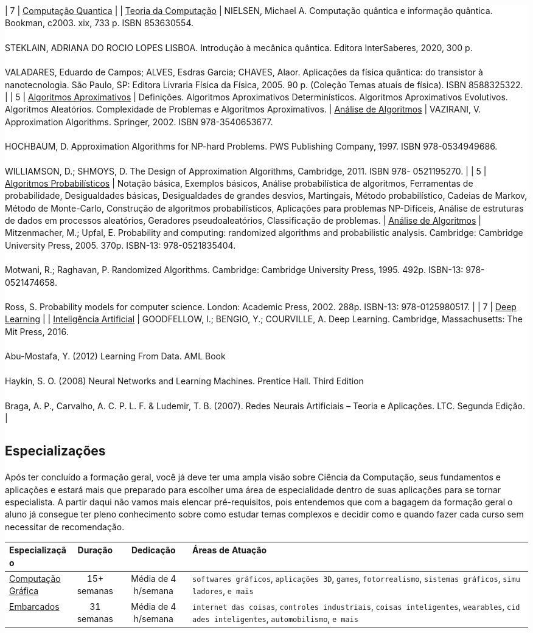 | 7        | [Computação Quantica](https://youtube.com/playlist?list=PLUFcRbu9t-v4peHdmDy4rtG3EnbZNS86R&si=hLYHhS2BTKRgNwMJ)         |                                                                                                                                                                                                                                                                                                                                                                                                                                              | [Teoria da Computação](https://www.youtube.com/watch?v=dWRxL30aoes&list=PLYLYA7XrlskNgCeSpJf9PQHHb8Z4WpRm4)              | NIELSEN, Michael A. Computação quântica e informação quântica. Bookman, c2003. xix, 733 p. ISBN 853630554.<br><br>STEKLAIN, ADRIANA DO ROCIO LOPES LISBOA. Introdução à mecânica quântica. Editora InterSaberes, 2020, 300 p.<br><br>VALADARES, Eduardo de Campos; ALVES, Esdras Garcia; CHAVES, Alaor. Aplicações da física quântica: do transistor à nanotecnologia. São Paulo, SP: Editora Livraria Física da Física, 2005. 90 p. (Coleção Temas atuais de física). ISBN 8588325322. |
| 5        | [Algoritmos Aproximativos](https://www.youtube.com/watch?v=Owm_idXvw2I&list=PL6mfjjCaO1Wq3sLEGtMWCOAN6n9xIBOu8)         | Definições. Algoritmos Aproximativos Determinísticos. Algoritmos Aproximativos Evolutivos. Algoritmos Aleatórios. Complexidade de Problemas e Algoritmos Aproximativos.                                                                                                                                                                                                                                                                      | [Análise de Algoritmos](https://www.youtube.com/watch?v=_HBTCUNPxOg&list=PLncEdvQ20-mgGanwuFczm-4IwIdIcIiha)             | VAZIRANI, V. Approximation Algorithms. Springer, 2002. ISBN 978-3540653677.<br><br>HOCHBAUM, D. Approximation Algorithms for NP-hard Problems. PWS Publishing Company, 1997. ISBN 978-0534949686.<br><br>WILLIAMSON, D.; SHMOYS, D. The Design of Approximation Algorithms, Cambridge, 2011. ISBN 978- 0521195270.                                                                                                                                                                      |
| 5        | [Algoritmos Probabilísticos](https://www.youtube.com/watch?v=-8BsuBl4vOE&list=PL6mfjjCaO1WpMf4T3AUVzzqkRIhmEemTB)       | Notação básica, Exemplos básicos, Análise probabilística de algoritmos, Ferramentas de probabilidade, Desigualdades básicas, Desigualdades de grandes desvios, Martingais, Método probabilístico, Cadeias de Markov, Método de Monte-Carlo, Construção de algoritmos probabilísticos, Aplicações para problemas NP-Difíceis, Análise de estruturas de dados em processos aleatórios, Geradores pseudoaleatórios, Classificação de problemas. | [Análise de Algoritmos](https://www.youtube.com/watch?v=_HBTCUNPxOg&list=PLncEdvQ20-mgGanwuFczm-4IwIdIcIiha)             | Mitzenmacher, M.; Upfal, E. Probability and computing: randomized algorithms and probabilistic analysis. Cambridge: Cambridge University Press, 2005. 370p. ISBN-13: 978-0521835404.<br><br>Motwani, R.; Raghavan, P. Randomized Algorithms. Cambridge: Cambridge University Press, 1995. 492p. ISBN-13: 978-0521474658.<br><br>Ross, S. Probability models for computer science. London: Academic Press, 2002. 288p. ISBN-13: 978-0125980517.                                          |
| 7        | [Deep Learning](https://www.youtube.com/watch?v=0VD_2t6EdS4&list=PL9At2PVRU0ZqVArhU9QMyI3jSe113_m2-)                    |                                                                                                                                                                                                                                                                                                                                                                                                                                              | [Inteligência Artificial](https://www.youtube.com/watch?v=-T3zDFxngf4&list=PLeejGOroKw_txh7j7S3etF5eudI2WvMx0)           | GOODFELLOW, I.; BENGIO, Y.; COURVILLE, A. Deep Learning. Cambridge, Massachusetts: The Mit Press, 2016.<br><br>Abu-Mostafa, Y. (2012) Learning From Data. AML Book<br><br>Haykin, S. O. (2008) Neural Networks and Learning Machines. Prentice Hall. Third Edition<br><br>Braga, A. P., Carvalho, A. C. P. L. F. & Ludemir, T. B. (2007). Redes Neurais Artificiais – Teoria e Aplicações. LTC. Segunda Edição.                                                                         |

## Especializações

Após ter concluído a formação geral, você já deve ter uma ampla visão sobre Ciência da Computação, seus fundamentos e aplicações e estará mais que preparado para escolher uma área de especialidade dentro de suas aplicações para se tornar especialista. A partir daqui não vamos mais elencar pré-requisitos, pois entendemos que com a bagagem da formação geral o aluno já consegue ter pleno conhecimento sobre como estudar temas complexos e decidir como e quando fazer cada curso sem necessitar de recomendação.

Especialização     | Duração     | Dedicação                | Áreas de Atuação
:--                | :--:        | :--:                     | :--     
[Computação Gráfica](https://github.com/Universidade-Livre/ciencia-da-computacao/blob/main/specializations/computer_graphics.md) | 15+ semanas | Média de 4 h/semana | `softwares gráficos`, `aplicações 3D`, `games`, `fotorrealismo`, `sistemas gráficos`, `simuladores`, `e mais`
[Embarcados](https://github.com/Universidade-Livre/ciencia-da-computacao/blob/main/specializations/embedded_systems.md)         | 31 semanas  | Média de 4 h/semana | `internet das coisas`, `controles industriais`, `coisas inteligentes`, `wearables`, `cidades inteligentes`, `automobilismo`, `e mais`